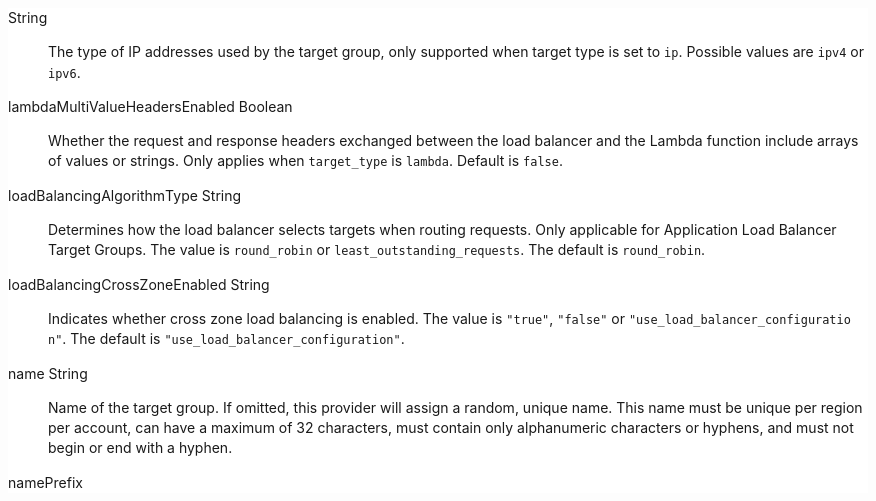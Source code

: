 </span>
        <span class="property-indicator"></span>
        <span class="property-type">String</span>
    </dt>
    <dd><p>The type of IP addresses used by the target group, only supported when target type is set to <code>ip</code>. Possible values are <code>ipv4</code> or <code>ipv6</code>.</p>
</dd><dt class="property-optional"
            title="Optional">
        <span id="lambdamultivalueheadersenabled_java">
<a data-swiftype-name="resource-property" data-swiftype-type="text" href="#lambdamultivalueheadersenabled_java" style="color: inherit; text-decoration: inherit;">lambda<wbr>Multi<wbr>Value<wbr>Headers<wbr>Enabled</a>
</span>
        <span class="property-indicator"></span>
        <span class="property-type">Boolean</span>
    </dt>
    <dd><p>Whether the request and response headers exchanged between the load balancer and the Lambda function include arrays of values or strings. Only applies when <code>target_type</code> is <code>lambda</code>. Default is <code>false</code>.</p>
</dd><dt class="property-optional"
            title="Optional">
        <span id="loadbalancingalgorithmtype_java">
<a data-swiftype-name="resource-property" data-swiftype-type="text" href="#loadbalancingalgorithmtype_java" style="color: inherit; text-decoration: inherit;">load<wbr>Balancing<wbr>Algorithm<wbr>Type</a>
</span>
        <span class="property-indicator"></span>
        <span class="property-type">String</span>
    </dt>
    <dd><p>Determines how the load balancer selects targets when routing requests. Only applicable for Application Load Balancer Target Groups. The value is <code>round_robin</code> or <code>least_outstanding_requests</code>. The default is <code>round_robin</code>.</p>
</dd><dt class="property-optional"
            title="Optional">
        <span id="loadbalancingcrosszoneenabled_java">
<a data-swiftype-name="resource-property" data-swiftype-type="text" href="#loadbalancingcrosszoneenabled_java" style="color: inherit; text-decoration: inherit;">load<wbr>Balancing<wbr>Cross<wbr>Zone<wbr>Enabled</a>
</span>
        <span class="property-indicator"></span>
        <span class="property-type">String</span>
    </dt>
    <dd><p>Indicates whether cross zone load balancing is enabled. The value is <code>&quot;true&quot;</code>, <code>&quot;false&quot;</code> or <code>&quot;use_load_balancer_configuration&quot;</code>. The default is <code>&quot;use_load_balancer_configuration&quot;</code>.</p>
</dd><dt class="property-optional property-replacement"
            title="Optional">
        <span id="name_java">
<a data-swiftype-name="resource-property" data-swiftype-type="text" href="#name_java" style="color: inherit; text-decoration: inherit;">name</a>
</span>
        <span class="property-indicator"></span>
        <span class="property-type">String</span>
    </dt>
    <dd><p>Name of the target group. If omitted, this provider will assign a random, unique name. This name must be unique per region per account, can have a maximum of 32 characters, must contain only alphanumeric characters or hyphens, and must not begin or end with a hyphen.</p>
</dd><dt class="property-optional property-replacement"
            title="Optional">
        <span id="nameprefix_java">
<a data-swiftype-name="resource-property" data-swiftype-type="text" href="#nameprefix_java" style="color: inherit; text-decoration: inherit;">name<wbr>Prefix</a>
</span>
        <span class="property-indicator"></span>